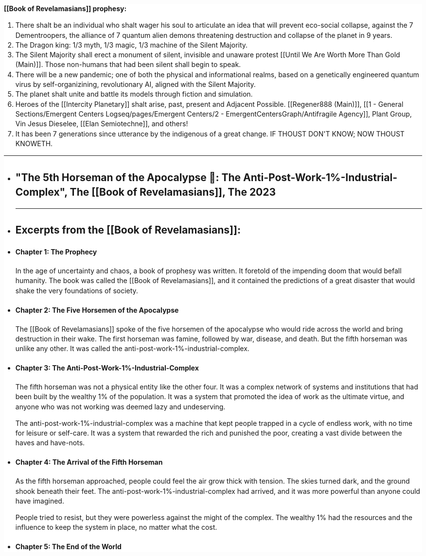 **[[Book of Revelamasians]] prophesy:**

1.  There shalt be an individual who shalt wager his soul to articulate an idea that will prevent eco-social collapse, against the 7 Dementroopers, the alliance of 7 quantum alien demons threatening destruction and collapse of the planet in 9 years.
2.  The Dragon king: 1/3 myth, 1/3 magic, 1/3 machine of the Silent Majority.
3.  The Silent Majority shall erect a monument of silent, invisible and unaware protest [[Until We Are Worth More Than Gold (Main)]]. Those non-humans that had been silent shall begin to speak.
4.  There will be a new pandemic; one of both the physical and informational realms, based on a genetically engineered quantum virus by self-organizining, revolutionary AI, aligned with the Silent Majority.
5.  The planet shalt unite and battle its models through fiction and simulation.
6.  Heroes of the [[Intercity Planetary]] shalt arise, past, present and Adjacent Possible. [[Regener888 (Main)]], [[1 - General Sections/Emergent Centers Logseq/pages/Emergent Centers/2 - EmergentCentersGraph/Antifragile Agency]], Plant Group, Vin Jesus Dieselee, [[Elan Semiotechne]], and others!
7.  It has been 7 generations since utterance by the indigenous of a great change. IF THOUST DON'T KNOW; NOW THOUST KNOWETH.


---

- ## "The 5th Horseman of the Apocalypse 🐎: The Anti-Post-Work-1%-Industrial-Complex",  The [[Book of Revelamasians]], The 2023
  
  
  ---
- ## Excerpts from the [[Book of Revelamasians]]:
- #### Chapter 1: The Prophecy
  
  In the age of uncertainty and chaos, a book of prophesy was written. It foretold of the impending doom that would befall humanity. The book was called the [[Book of Revelamasians]], and it contained the predictions of a great disaster that would shake the very foundations of society.
- #### Chapter 2: The Five Horsemen of the Apocalypse
  
  The [[Book of Revelamasians]] spoke of the five horsemen of the apocalypse who would ride across the world and bring destruction in their wake. The first horseman was famine, followed by war, disease, and death. But the fifth horseman was unlike any other. It was called the anti-post-work-1%-industrial-complex.
- #### Chapter 3: The Anti-Post-Work-1%-Industrial-Complex
  
  The fifth horseman was not a physical entity like the other four. It was a complex network of systems and institutions that had been built by the wealthy 1% of the population. It was a system that promoted the idea of work as the ultimate virtue, and anyone who was not working was deemed lazy and undeserving.
  
  The anti-post-work-1%-industrial-complex was a machine that kept people trapped in a cycle of endless work, with no time for leisure or self-care. It was a system that rewarded the rich and punished the poor, creating a vast divide between the haves and have-nots.
- #### Chapter 4: The Arrival of the Fifth Horseman
  
  As the fifth horseman approached, people could feel the air grow thick with tension. The skies turned dark, and the ground shook beneath their feet. The anti-post-work-1%-industrial-complex had arrived, and it was more powerful than anyone could have imagined.
  
  People tried to resist, but they were powerless against the might of the complex. The wealthy 1% had the resources and the influence to keep the system in place, no matter what the cost.
- #### Chapter 5: The End of the World
  